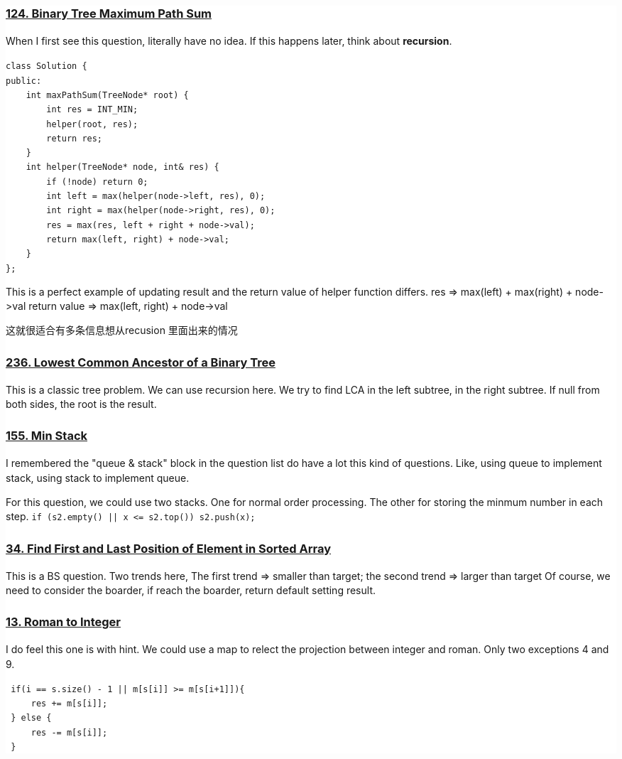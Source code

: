 ### [124. Binary Tree Maximum Path Sum](https://leetcode.com/problems/binary-tree-maximum-path-sum/)
When I first see this question, literally have no idea.
If this happens later, think about **recursion**.

```
class Solution {
public:
    int maxPathSum(TreeNode* root) {
        int res = INT_MIN;
        helper(root, res);
        return res;
    }
    int helper(TreeNode* node, int& res) {
        if (!node) return 0;
        int left = max(helper(node->left, res), 0);
        int right = max(helper(node->right, res), 0);
        res = max(res, left + right + node->val);
        return max(left, right) + node->val;
    }
};
```
This is a perfect example of updating result and the return value of helper function differs.
res => max(left) + max(right) + node->val
return value => max(left, right) + node->val

这就很适合有多条信息想从recusion 里面出来的情况

### [236. Lowest Common Ancestor of a Binary Tree](https://leetcode.com/problems/lowest-common-ancestor-of-a-binary-tree/)
This is a classic tree problem.
We can use recursion here. We try to find LCA in the left subtree, in the right subtree. If null from both sides, the root is the result.

### [155. Min Stack](https://leetcode.com/problems/min-stack/)
I remembered the "queue & stack" block in the question list do have a lot this kind of questions. 
Like, using queue to implement stack, using stack to implement queue.

For this question, we could use two stacks. One for  normal order processing. The other for storing the minmum number in each step.
`if (s2.empty() || x <= s2.top()) s2.push(x);`

### [34. Find First and Last Position of Element in Sorted Array](https://leetcode.com/problems/find-first-and-last-position-of-element-in-sorted-array/)
This is a BS question.
Two trends here, The first trend => smaller than target; the second trend => larger than target
Of course, we need to consider the boarder, if reach the boarder, return default setting result.

### [13. Roman to Integer](https://leetcode.com/problems/roman-to-integer/)
I do feel this one is with hint.
We could use a map to relect the projection between integer and roman.
Only two exceptions 4 and 9.
```
 if(i == s.size() - 1 || m[s[i]] >= m[s[i+1]]){
     res += m[s[i]];
 } else {
     res -= m[s[i]];
 }
```